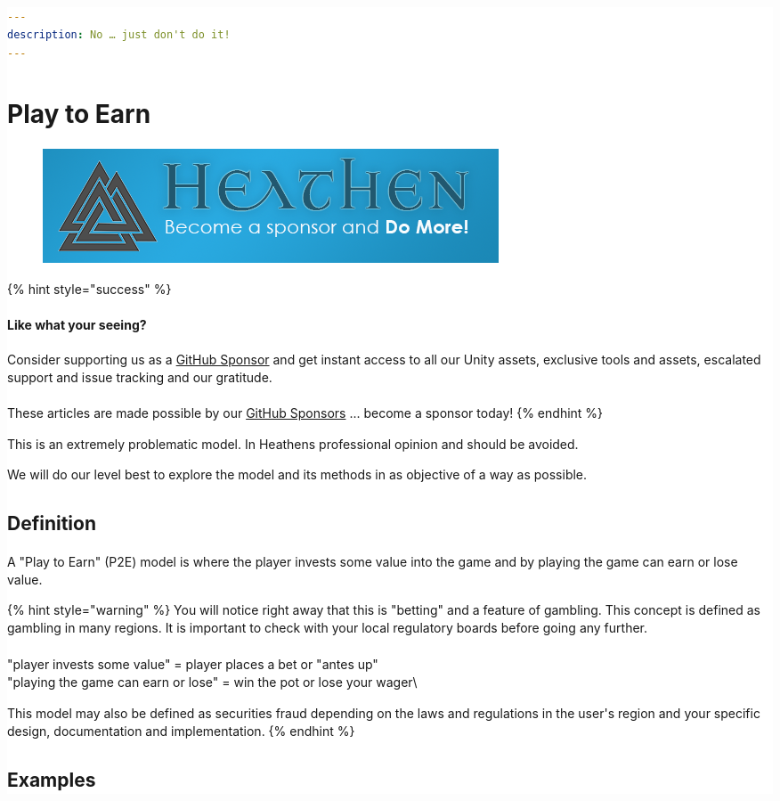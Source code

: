 ```yaml
---
description: No … just don't do it!
---
```


# Play to Earn

<figure><img src="../../../../../.gitbook/assets/512x128 Sponsor Banner.png" alt="Become a sponsor and Do More"><figcaption></figcaption></figure>

{% hint style="success" %}
#### Like what your seeing?

Consider supporting us as a [GitHub Sponsor](../../../../../) and get instant access to all our Unity assets, exclusive tools and assets, escalated support and issue tracking and our gratitude.\
\
These articles are made possible by our [GitHub Sponsors](https://github.com/sponsors/heathen-engineering) ... become a sponsor today!
{% endhint %}

This is an extremely problematic model. In Heathens professional opinion and should be avoided.

We will do our level best to explore the model and its methods in as objective of a way as possible.

## Definition

A "Play to Earn" (P2E) model is where the player invests some value into the game and by playing the game can earn or lose value.&#x20;

{% hint style="warning" %}
You will notice right away that this is "betting" and a feature of gambling. This concept is defined as gambling in many regions. It is important to check with your local regulatory boards before going any further.\
\
"player invests some value" = player places a bet or "antes up"\
"playing the game can earn or lose" = win the pot or lose your wager\


This model may also be defined as securities fraud depending on the laws and regulations in the user's region and your specific design, documentation and implementation.
{% endhint %}

## Examples

